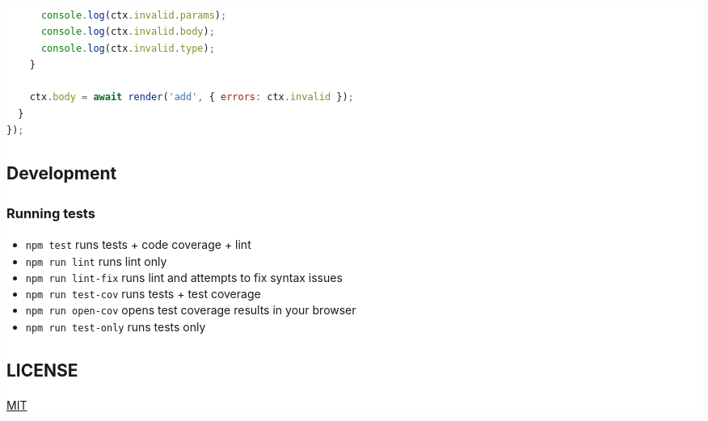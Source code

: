 ```js
      console.log(ctx.invalid.params);
      console.log(ctx.invalid.body);
      console.log(ctx.invalid.type);
    }

    ctx.body = await render('add', { errors: ctx.invalid });
  }
});
```

## Development

### Running tests

- `npm test` runs tests + code coverage + lint
- `npm run lint` runs lint only
- `npm run lint-fix` runs lint and attempts to fix syntax issues
- `npm run test-cov` runs tests + test coverage
- `npm run open-cov` opens test coverage results in your browser
- `npm run test-only` runs tests only

## LICENSE

[MIT](https://github.com/koajs/joi-router/blob/master/LICENSE)

[busboy]: https://github.com/mscdex/busboy#busboy-methods


[npm-image]: https://img.shields.io/npm/v/koa-joi-router.svg?style=flat-square
[npm-url]: https://www.npmjs.com/package/@revoinc/koa-joi-router
[codecov-image]: https://codecov.io/github/koajs/joi-router/coverage.svg?branch=master
[codecov-url]: https://codecov.io/github/revolution-robotics/revoinc-koa-joi-router?branch=main
[download-image]: https://img.shields.io/npm/dm/koa-joi-router.svg?style=flat-square
[download-url]: https://npmjs.org/package/@revoinc/koa-joi-router
[co]: https://github.com/tj/co
[koa]: http://koajs.com
[co-body]: https://github.com/visionmedia/co-body
[@revoinc/async-busboy]: https://github.com/revolution-robotics/revoinc-async-busboy
[joi]: https://github.com/hapijs/joi
[@koa/router]: https://github.com/koajs/router
[generate API documentation]: https://github.com/a-s-o/koa-docs
[path-to-regexp]: https://github.com/pillarjs/path-to-regexp